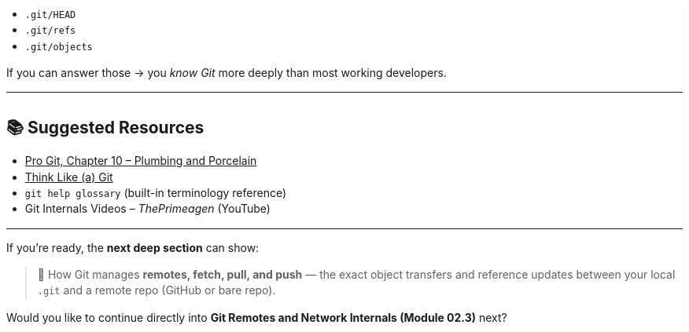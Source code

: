   - `.git/HEAD`
  - `.git/refs`
  - `.git/objects`

If you can answer those → you _know Git_ more deeply than most working developers.

---

## 📚 Suggested Resources

- [Pro Git, Chapter 10 – Plumbing and Porcelain](https://git-scm.com/book/en/v2/Git-Internals-Plumbing-and-Porcelain)
- [Think Like (a) Git](https://think-like-a-git.net/)
- `git help glossary` (built-in terminology reference)
- Git Internals Videos – _ThePrimeagen_ (YouTube)

---

If you’re ready, the **next deep section** can show:

> 🔬 How Git manages **remotes, fetch, pull, and push** — the exact object transfers and reference updates between your local `.git` and a remote repo (GitHub or bare repo).

Would you like to continue directly into **Git Remotes and Network Internals (Module 02.3)** next?
